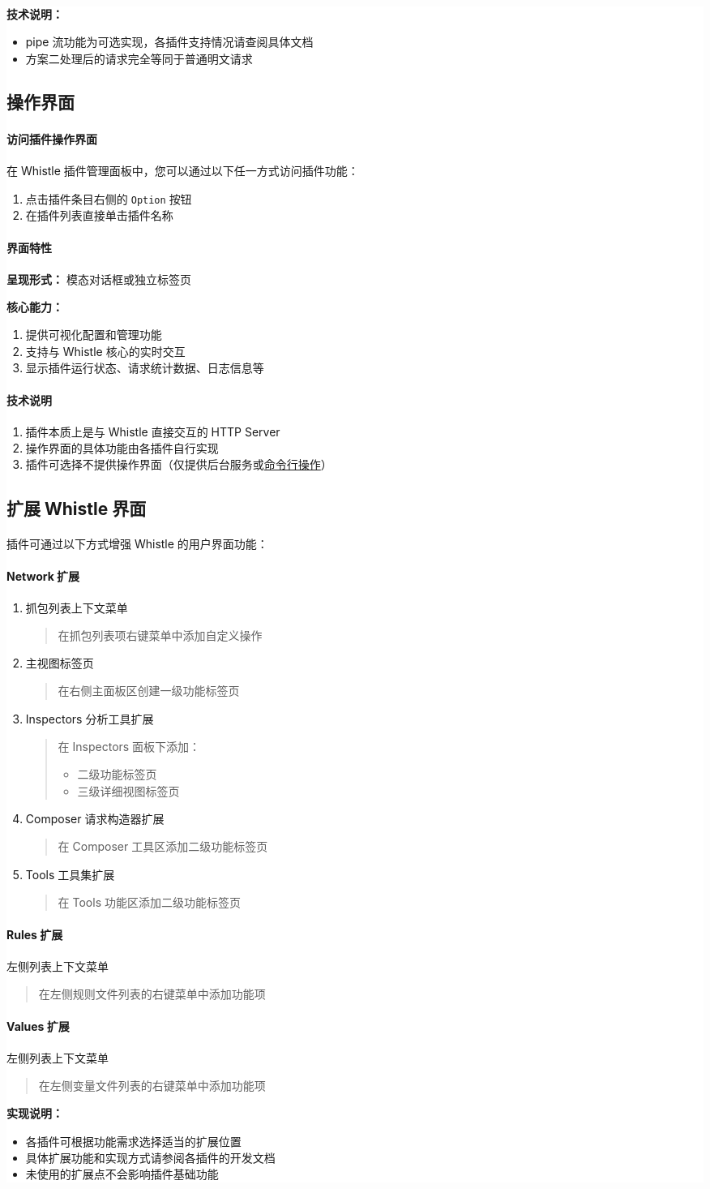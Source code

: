 **技术说明：**
- pipe 流功能为可选实现，各插件支持情况请查阅具体文档
- 方案二处理后的请求完全等同于普通明文请求

## 操作界面

#### 访问插件操作界面
在 Whistle 插件管理面板中，您可以通过以下任一方式访问插件功能：
1. 点击插件条目右侧的 `Option` 按钮
2. 在插件列表直接单击插件名称

#### 界面特性
**呈现形式：** 模态对话框或独立标签页

**核心能力：**
1. 提供可视化配置和管理功能
2. 支持与 Whistle 核心的实时交互
3. 显示插件运行状态、请求统计数据、日志信息等

#### 技术说明
1. 插件本质上是与 Whistle 直接交互的 HTTP Server
2. 操作界面的具体功能由各插件自行实现
3. 插件可选择不提供操作界面（仅提供后台服务或[命令行操作](/docs/cli#w2-exec)）

## 扩展 Whistle 界面

插件可通过以下方式增强 Whistle 的用户界面功能：

#### Network 扩展
1. 抓包列表上下文菜单
    > 在抓包列表项右键菜单中添加自定义操作
2. 主视图标签页
    > 在右侧主面板区创建一级功能标签页
2. Inspectors 分析工具扩展
    > 在 Inspectors 面板下添加：
    >   - 二级功能标签页
    >   - 三级详细视图标签页
3. Composer 请求构造器扩展
    > 在 Composer 工具区添加二级功能标签页
4. Tools 工具集扩展
    > 在 Tools 功能区添加二级功能标签页

#### Rules 扩展
左侧列表上下文菜单
> 在左侧规则文件列表的右键菜单中添加功能项

#### Values 扩展
左侧列表上下文菜单
> 在左侧变量文件列表的右键菜单中添加功能项

**实现说明：**
- 各插件可根据功能需求选择适当的扩展位置
- 具体扩展功能和实现方式请参阅各插件的开发文档
- 未使用的扩展点不会影响插件基础功能
